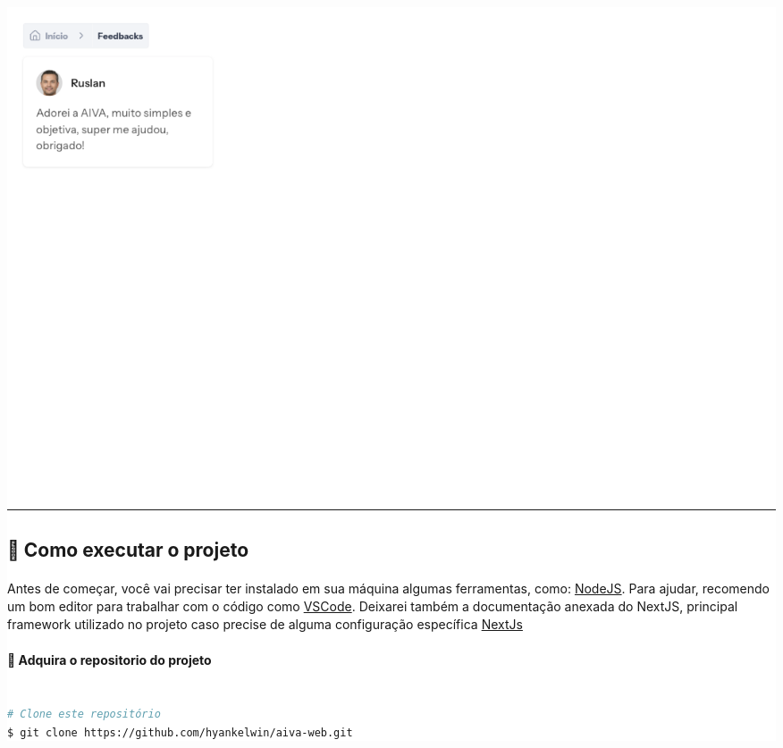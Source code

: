  <img alt="Image of page feedbacks" title="#feedbacks" src="public/screenshots/screenshot-mobile-feedbacks.png" width="250px">
</p>

---

## 🚀 Como executar o projeto

Antes de começar, você vai precisar ter instalado em sua máquina algumas ferramentas, como:
[NodeJS](https://nodejs.org/en/). Para ajudar, recomendo um bom editor para trabalhar com o código como [VSCode](https://code.visualstudio.com/). Deixarei também a documentação anexada do NextJS, principal framework 
utilizado no projeto caso precise de alguma configuração específica [NextJs](https://nextjs.org/)

#### 🎲 Adquira o repositorio do projeto

```bash

# Clone este repositório
$ git clone https://github.com/hyankelwin/aiva-web.git


```
